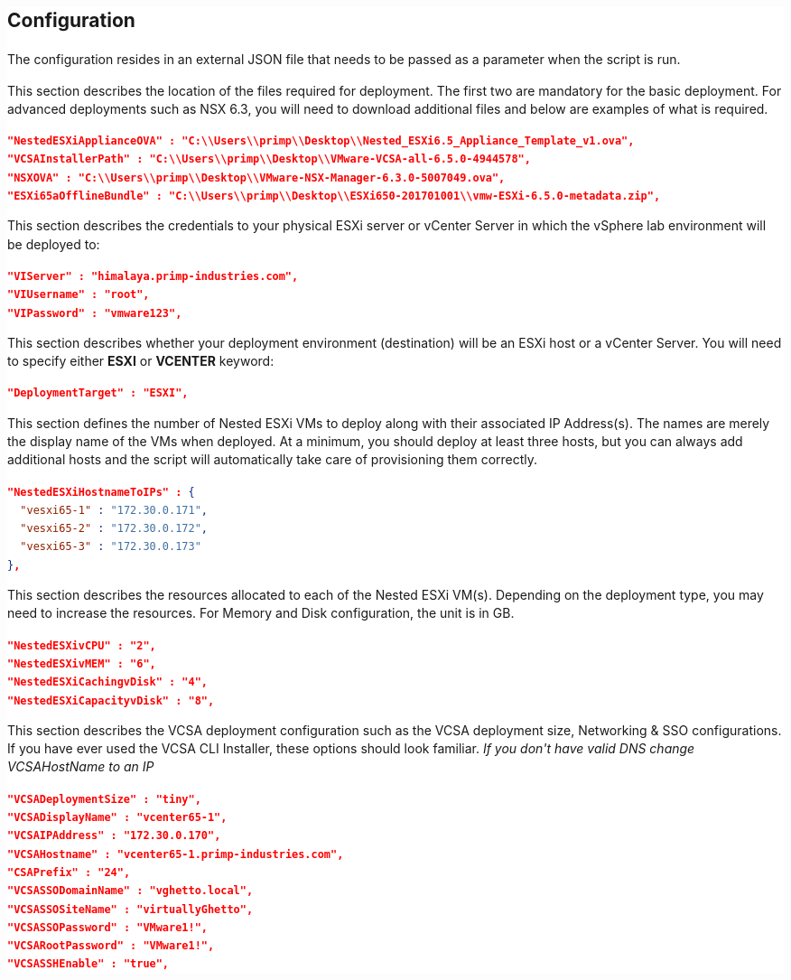 ## Configuration

The configuration resides in an external JSON file that needs to be passed as a parameter when the script is run. 

This section describes the location of the files required for deployment. The first two are mandatory for the basic deployment. For advanced deployments such as NSX 6.3, you will need to download additional files and below are examples of what is required.

```json
"NestedESXiApplianceOVA" : "C:\\Users\\primp\\Desktop\\Nested_ESXi6.5_Appliance_Template_v1.ova",
"VCSAInstallerPath" : "C:\\Users\\primp\\Desktop\\VMware-VCSA-all-6.5.0-4944578",
"NSXOVA" : "C:\\Users\\primp\\Desktop\\VMware-NSX-Manager-6.3.0-5007049.ova",
"ESXi65aOfflineBundle" : "C:\\Users\\primp\\Desktop\\ESXi650-201701001\\vmw-ESXi-6.5.0-metadata.zip",
```

This section describes the credentials to your physical ESXi server or vCenter Server in which the vSphere lab environment will be deployed to:
```json
"VIServer" : "himalaya.primp-industries.com",
"VIUsername" : "root",
"VIPassword" : "vmware123",
```

This section describes whether your deployment environment (destination) will be an ESXi host or a vCenter Server. You will need to specify either **ESXI** or **VCENTER** keyword:
```json
"DeploymentTarget" : "ESXI",
```

This section defines the number of Nested ESXi VMs to deploy along with their associated IP Address(s). The names are merely the display name of the VMs when deployed. At a minimum, you should deploy at least three hosts, but you can always add additional hosts and the script will automatically take care of provisioning them correctly.
```json
"NestedESXiHostnameToIPs" : {
  "vesxi65-1" : "172.30.0.171",
  "vesxi65-2" : "172.30.0.172",
  "vesxi65-3" : "172.30.0.173"
},
```

This section describes the resources allocated to each of the Nested ESXi VM(s). Depending on the deployment type, you may need to increase the resources. For Memory and Disk configuration, the unit is in GB.
```json
"NestedESXivCPU" : "2",
"NestedESXivMEM" : "6",
"NestedESXiCachingvDisk" : "4",
"NestedESXiCapacityvDisk" : "8",
```

This section describes the VCSA deployment configuration such as the VCSA deployment size, Networking & SSO configurations. If you have ever used the VCSA CLI Installer, these options should look familiar. *If you don't have valid DNS change VCSAHostName to an IP*
```json
"VCSADeploymentSize" : "tiny",
"VCSADisplayName" : "vcenter65-1",
"VCSAIPAddress" : "172.30.0.170",
"VCSAHostname" : "vcenter65-1.primp-industries.com", 
"CSAPrefix" : "24",
"VCSASSODomainName" : "vghetto.local",
"VCSASSOSiteName" : "virtuallyGhetto",
"VCSASSOPassword" : "VMware1!",
"VCSARootPassword" : "VMware1!",
"VCSASSHEnable" : "true",
```
